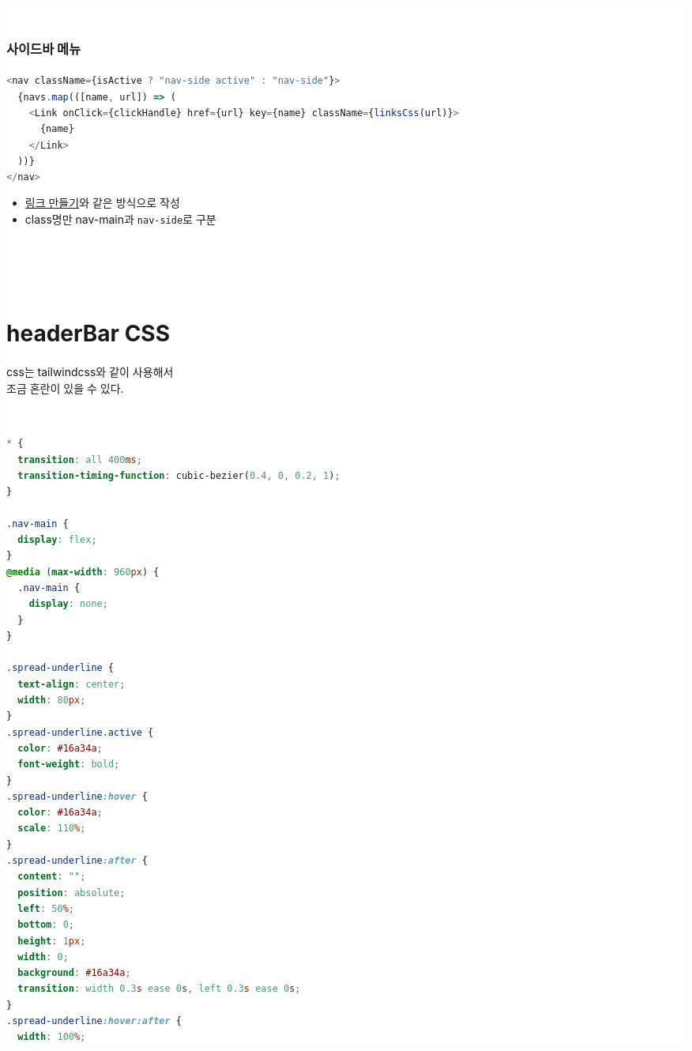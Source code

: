 <br>

### 사이드바 메뉴

```js
<nav className={isActive ? "nav-side active" : "nav-side"}>
  {navs.map(([name, url]) => (
    <Link onClick={clickHandle} href={url} key={name} className={linksCss(url)}>
      {name}
    </Link>
  ))}
</nav>
```

- [링크 만들기](#링크-만들기)와 같은 방식으로 작성
- class명만 nav-main과 `nav-side`로 구분

<br><br><br>

# headerBar CSS

css는 tailwindcss와 같이 사용해서  
조금 혼란이 있을 수 있다.

<br>

```css
* {
  transition: all 400ms;
  transition-timing-function: cubic-bezier(0.4, 0, 0.2, 1);
}

.nav-main {
  display: flex;
}
@media (max-width: 960px) {
  .nav-main {
    display: none;
  }
}

.spread-underline {
  text-align: center;
  width: 80px;
}
.spread-underline.active {
  color: #16a34a;
  font-weight: bold;
}
.spread-underline:hover {
  color: #16a34a;
  scale: 110%;
}
.spread-underline:after {
  content: "";
  position: absolute;
  left: 50%;
  bottom: 0;
  height: 1px;
  width: 0;
  background: #16a34a;
  transition: width 0.3s ease 0s, left 0.3s ease 0s;
}
.spread-underline:hover:after {
  width: 100%;
```